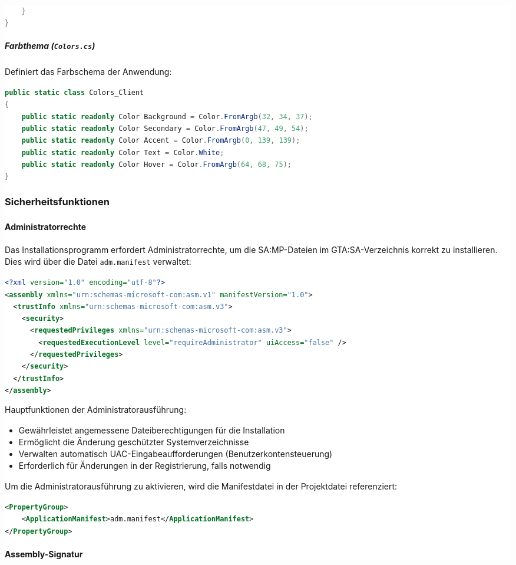 ```csharp
    }
}
```

##### Farbthema (`Colors.cs`)

Definiert das Farbschema der Anwendung:

```csharp
public static class Colors_Client
{
    public static readonly Color Background = Color.FromArgb(32, 34, 37);
    public static readonly Color Secondary = Color.FromArgb(47, 49, 54);
    public static readonly Color Accent = Color.FromArgb(0, 139, 139);
    public static readonly Color Text = Color.White;
    public static readonly Color Hover = Color.FromArgb(64, 68, 75);
}
```

### Sicherheitsfunktionen

#### Administratorrechte

Das Installationsprogramm erfordert Administratorrechte, um die SA:MP-Dateien im GTA:SA-Verzeichnis korrekt zu installieren. Dies wird über die Datei `adm.manifest` verwaltet:

```xml
<?xml version="1.0" encoding="utf-8"?>
<assembly xmlns="urn:schemas-microsoft-com:asm.v1" manifestVersion="1.0">
  <trustInfo xmlns="urn:schemas-microsoft-com:asm.v3">
    <security>
      <requestedPrivileges xmlns="urn:schemas-microsoft-com:asm.v3">
        <requestedExecutionLevel level="requireAdministrator" uiAccess="false" />
      </requestedPrivileges>
    </security>
  </trustInfo>
</assembly>
```

Hauptfunktionen der Administratorausführung:
- Gewährleistet angemessene Dateiberechtigungen für die Installation
- Ermöglicht die Änderung geschützter Systemverzeichnisse
- Verwalten automatisch UAC-Eingabeaufforderungen (Benutzerkontensteuerung)
- Erforderlich für Änderungen in der Registrierung, falls notwendig

Um die Administratorausführung zu aktivieren, wird die Manifestdatei in der Projektdatei referenziert:

```xml
<PropertyGroup>
    <ApplicationManifest>adm.manifest</ApplicationManifest>
</PropertyGroup>
```

#### Assembly-Signatur
